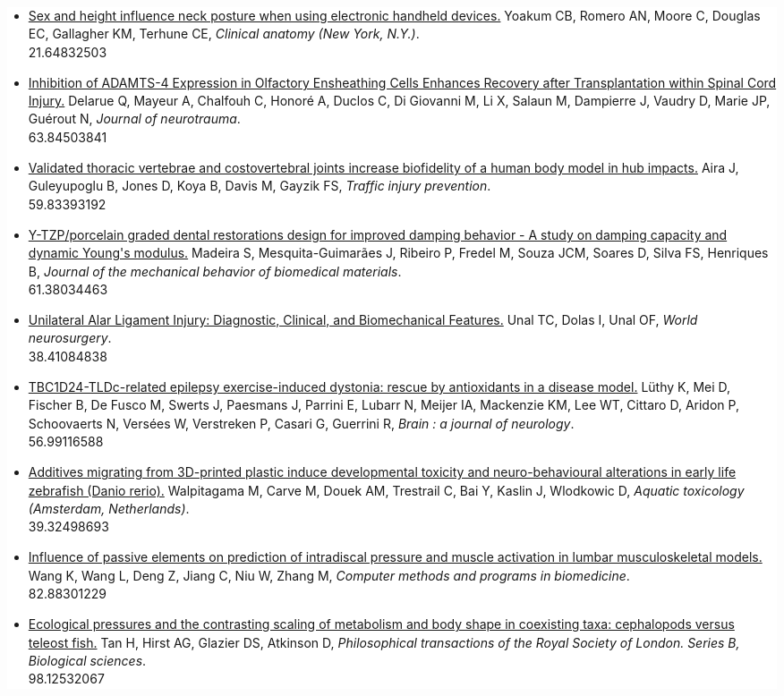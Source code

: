 * [Sex and height influence neck posture when using electronic handheld devices.](https://www.ncbi.nlm.nih.gov/pubmed/31376296)
Yoakum CB, Romero AN, Moore C, Douglas EC, Gallagher KM, Terhune CE,
*Clinical anatomy (New York, N.Y.)*.  
21.64832503

* [Inhibition of ADAMTS-4 Expression in Olfactory Ensheathing Cells Enhances Recovery after Transplantation within Spinal Cord Injury.](https://www.ncbi.nlm.nih.gov/pubmed/31264504)
Delarue Q, Mayeur A, Chalfouh C, Honoré A, Duclos C, Di Giovanni M, Li X, Salaun M, Dampierre J, Vaudry D, Marie JP, Guérout N,
*Journal of neurotrauma*.  
63.84503841

* [Validated thoracic vertebrae and costovertebral joints increase biofidelity of a human body model in hub impacts.](https://www.ncbi.nlm.nih.gov/pubmed/31364878)
Aira J, Guleyupoglu B, Jones D, Koya B, Davis M, Gayzik FS,
*Traffic injury prevention*.  
59.83393192

* [Y-TZP/porcelain graded dental restorations design for improved damping behavior - A study on damping capacity and dynamic Young's modulus.](https://www.ncbi.nlm.nih.gov/pubmed/31055212)
Madeira S, Mesquita-Guimarães J, Ribeiro P, Fredel M, Souza JCM, Soares D, Silva FS, Henriques B,
*Journal of the mechanical behavior of biomedical materials*.  
61.38034463

* [Unilateral Alar Ligament Injury: Diagnostic, Clinical, and Biomechanical Features.](https://www.ncbi.nlm.nih.gov/pubmed/31382064)
Unal TC, Dolas I, Unal OF,
*World neurosurgery*.  
38.41084838

* [TBC1D24-TLDc-related epilepsy exercise-induced dystonia: rescue by antioxidants in a disease model.](https://www.ncbi.nlm.nih.gov/pubmed/31257402)
Lüthy K, Mei D, Fischer B, De Fusco M, Swerts J, Paesmans J, Parrini E, Lubarr N, Meijer IA, Mackenzie KM, Lee WT, Cittaro D, Aridon P, Schoovaerts N, Versées W, Verstreken P, Casari G, Guerrini R,
*Brain : a journal of neurology*.  
56.99116588

* [Additives migrating from 3D-printed plastic induce developmental toxicity and neuro-behavioural alterations in early life zebrafish (Danio rerio).](https://www.ncbi.nlm.nih.gov/pubmed/31226596)
Walpitagama M, Carve M, Douek AM, Trestrail C, Bai Y, Kaslin J, Wlodkowic D,
*Aquatic toxicology (Amsterdam, Netherlands)*.  
39.32498693

* [Influence of passive elements on prediction of intradiscal pressure and muscle activation in lumbar musculoskeletal models.](https://www.ncbi.nlm.nih.gov/pubmed/31319959)
Wang K, Wang L, Deng Z, Jiang C, Niu W, Zhang M,
*Computer methods and programs in biomedicine*.  
82.88301229

* [Ecological pressures and the contrasting scaling of metabolism and body shape in coexisting taxa: cephalopods versus teleost fish.](https://www.ncbi.nlm.nih.gov/pubmed/31203759)
Tan H, Hirst AG, Glazier DS, Atkinson D,
*Philosophical transactions of the Royal Society of London. Series B, Biological sciences*.  
98.12532067
